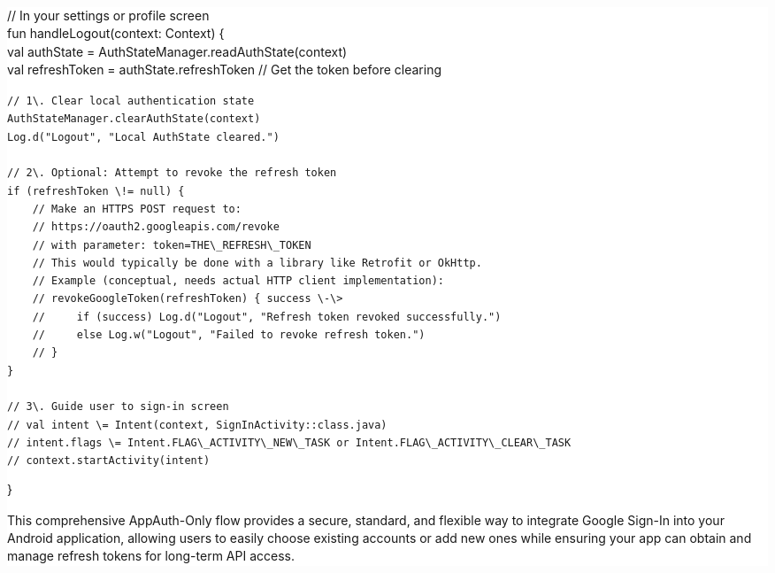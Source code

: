 // In your settings or profile screen  
fun handleLogout(context: Context) {  
val authState \= AuthStateManager.readAuthState(context)  
val refreshToken \= authState.refreshToken // Get the token before clearing

    // 1\. Clear local authentication state  
    AuthStateManager.clearAuthState(context)  
    Log.d("Logout", "Local AuthState cleared.")

    // 2\. Optional: Attempt to revoke the refresh token  
    if (refreshToken \!= null) {  
        // Make an HTTPS POST request to:  
        // https://oauth2.googleapis.com/revoke  
        // with parameter: token=THE\_REFRESH\_TOKEN  
        // This would typically be done with a library like Retrofit or OkHttp.  
        // Example (conceptual, needs actual HTTP client implementation):  
        // revokeGoogleToken(refreshToken) { success \-\>  
        //     if (success) Log.d("Logout", "Refresh token revoked successfully.")  
        //     else Log.w("Logout", "Failed to revoke refresh token.")  
        // }  
    }

    // 3\. Guide user to sign-in screen  
    // val intent \= Intent(context, SignInActivity::class.java)  
    // intent.flags \= Intent.FLAG\_ACTIVITY\_NEW\_TASK or Intent.FLAG\_ACTIVITY\_CLEAR\_TASK  
    // context.startActivity(intent)  

}

This comprehensive AppAuth-Only flow provides a secure, standard, and flexible way to integrate
Google Sign-In into your Android application, allowing users to easily choose existing accounts or
add new ones while ensuring your app can obtain and manage refresh tokens for long-term API access.
